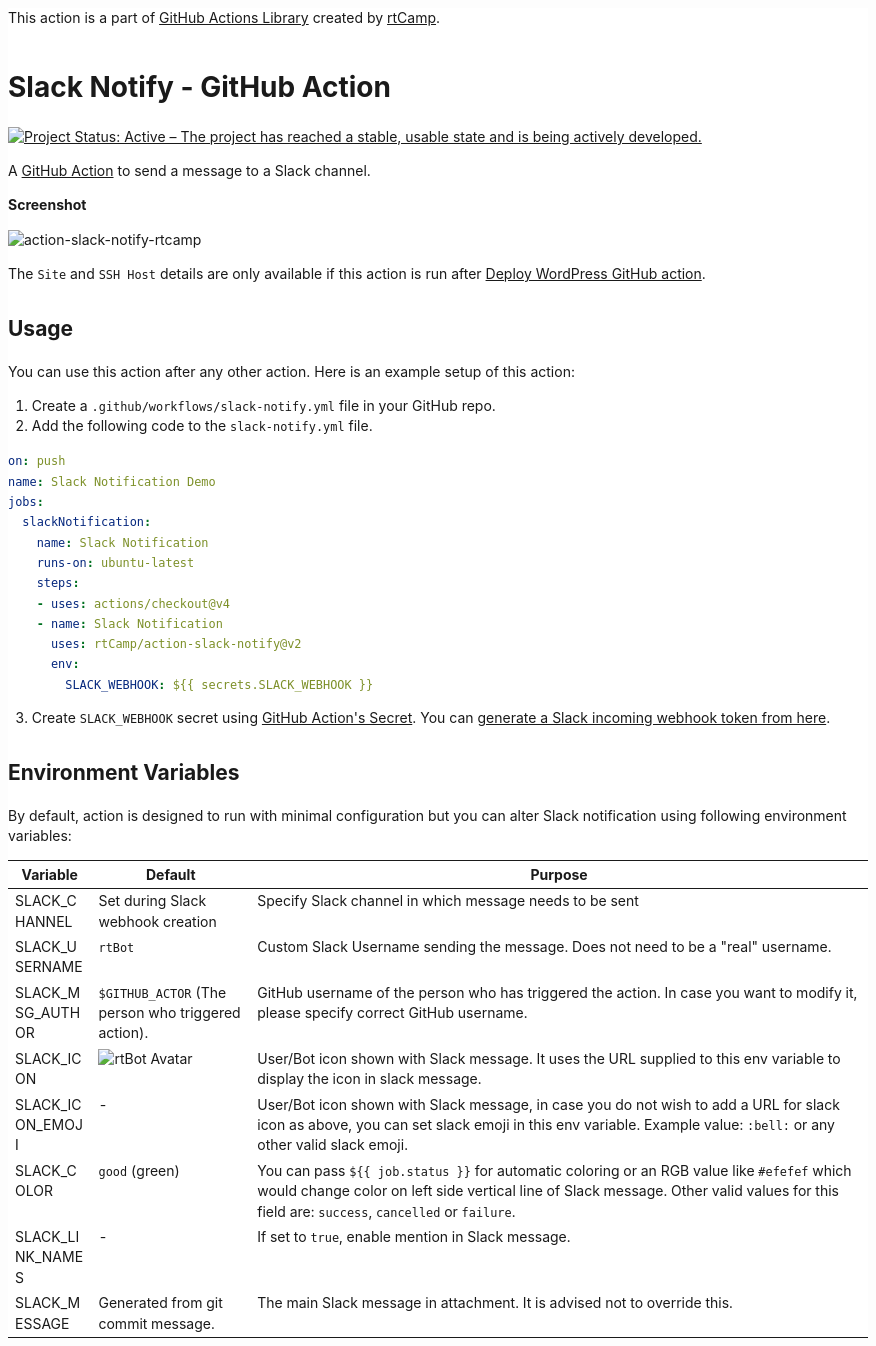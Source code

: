 This action is a part of [GitHub Actions Library](https://github.com/rtCamp/github-actions-library/) created by [rtCamp](https://github.com/rtCamp/).

# Slack Notify - GitHub Action
[![Project Status: Active – The project has reached a stable, usable state and is being actively developed.](https://www.repostatus.org/badges/latest/active.svg)](https://www.repostatus.org/#active)


A [GitHub Action](https://github.com/features/actions) to send a message to a Slack channel.

**Screenshot**

<img width="485" alt="action-slack-notify-rtcamp" src="https://user-images.githubusercontent.com/4115/54996943-9d38c700-4ff0-11e9-9d35-7e2c16ef0d62.png">

The `Site` and `SSH Host` details are only available if this action is run after [Deploy WordPress GitHub action](https://github.com/rtCamp/action-deploy-wordpress).

## Usage

You can use this action after any other action. Here is an example setup of this action:

1. Create a `.github/workflows/slack-notify.yml` file in your GitHub repo.
2. Add the following code to the `slack-notify.yml` file.

```yml
on: push
name: Slack Notification Demo
jobs:
  slackNotification:
    name: Slack Notification
    runs-on: ubuntu-latest
    steps:
    - uses: actions/checkout@v4
    - name: Slack Notification
      uses: rtCamp/action-slack-notify@v2
      env:
        SLACK_WEBHOOK: ${{ secrets.SLACK_WEBHOOK }}
```

3. Create `SLACK_WEBHOOK` secret using [GitHub Action's Secret](https://help.github.com/en/actions/configuring-and-managing-workflows/creating-and-storing-encrypted-secrets#creating-encrypted-secrets-for-a-repository). You can [generate a Slack incoming webhook token from here](https://slack.com/apps/A0F7XDUAZ-incoming-webhooks).


## Environment Variables

By default, action is designed to run with minimal configuration but you can alter Slack notification using following environment variables:

| Variable                 | Default                                               | Purpose                                                                                                                                                                                                                                                                                                                  |
| ------------------------ | ----------------------------------------------------- | ------------------------------------------------------------------------------------------------------------------------------------------------------------------------------------------------------------------------------------------------------------------------------------------------------------------------ |
| SLACK_CHANNEL            | Set during Slack webhook creation                     | Specify Slack channel in which message needs to be sent                                                                                                                                                                                                                                                                  |
| SLACK_USERNAME           | `rtBot`                                               | Custom Slack Username sending the message. Does not need to be a "real" username.                                                                                                                                                                                                                                        |
| SLACK_MSG_AUTHOR         | `$GITHUB_ACTOR` (The person who triggered action).    | GitHub username of the person who has triggered the action. In case you want to modify it, please specify correct GitHub username.                                                                                                                                                                                       |
| SLACK_ICON               | ![rtBot Avatar](https://github.com/rtBot.png?size=32) | User/Bot icon shown with Slack message. It uses the URL supplied to this env variable to display the icon in slack message.                                                                                                                                                                                              |
| SLACK_ICON_EMOJI         | -                                                     | User/Bot icon shown with Slack message, in case you do not wish to add a URL for slack icon as above, you can set slack emoji in this env variable. Example value: `:bell:` or any other valid slack emoji.                                                                                                              |
| SLACK_COLOR              | `good` (green)                                        | You can pass `${{ job.status }}` for automatic coloring or an RGB value like `#efefef` which would change color on left side vertical line of Slack message. Other valid values for this field are: `success`, `cancelled` or `failure`.                                                                                 |
| SLACK_LINK_NAMES         | -                                                     | If set to `true`, enable mention in Slack message.                                                                                                                                                                                                                                                                       |
| SLACK_MESSAGE            | Generated from git commit message.                    | The main Slack message in attachment. It is advised not to override this.                                                                                                                                                                                                                                                |